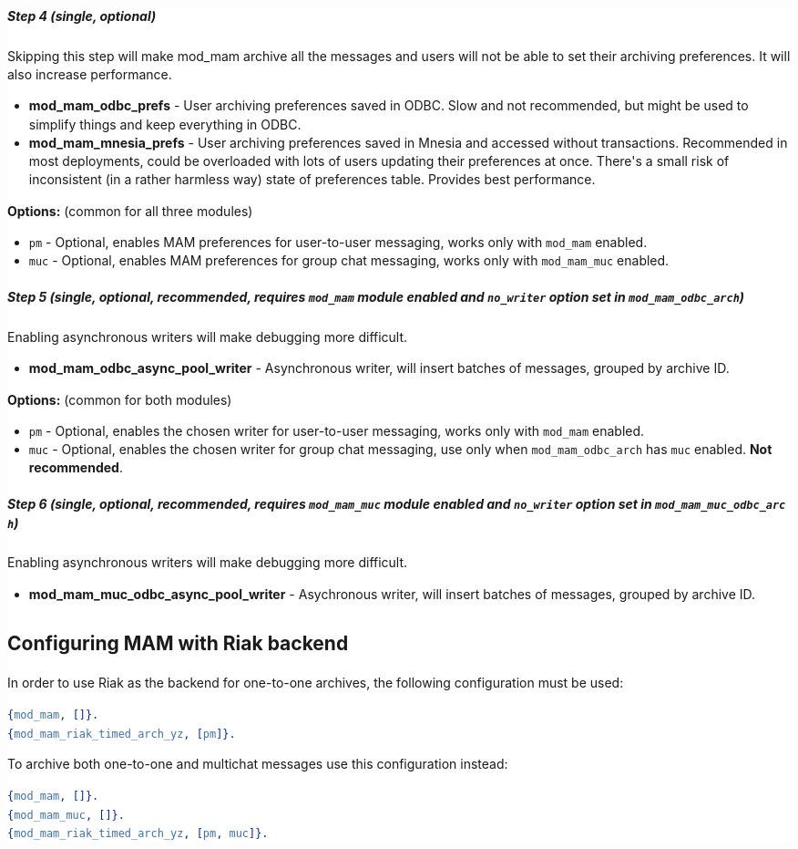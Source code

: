 ##### Step 4 (single, optional)
Skipping this step will make mod_mam archive all the messages and users will not be able to set their archiving preferences. It will also increase performance.

* **mod_mam_odbc_prefs** - User archiving preferences saved in ODBC. Slow and not recommended, but might be used to simplify things and keep everything in ODBC.
* **mod_mam_mnesia_prefs** - User archiving preferences saved in Mnesia and accessed without transactions. Recommended in most deployments, could be overloaded with lots of users updating their preferences at once. There's a small risk of inconsistent (in a rather harmless way) state of preferences table. Provides best performance.

**Options:** (common for all three modules)

* `pm` - Optional, enables MAM preferences for user-to-user messaging, works only with `mod_mam` enabled.
* `muc` - Optional, enables MAM preferences for group chat messaging, works only with `mod_mam_muc` enabled.

##### Step 5 (single, optional, recommended, requires `mod_mam` module enabled and `no_writer` option set in `mod_mam_odbc_arch`)

Enabling asynchronous writers will make debugging more difficult.

* **mod_mam_odbc_async_pool_writer** - Asynchronous writer, will insert batches of messages, grouped by archive ID.

**Options:** (common for both modules)

* `pm` - Optional, enables the chosen writer for user-to-user messaging, works only with `mod_mam` enabled.
* `muc` - Optional, enables the chosen writer for group chat messaging, use only when `mod_mam_odbc_arch` has `muc` enabled. **Not recommended**.

##### Step 6 (single, optional, recommended, requires `mod_mam_muc` module enabled and `no_writer` option set in `mod_mam_muc_odbc_arch`)

Enabling asynchronous writers will make debugging more difficult.

* **mod_mam_muc_odbc_async_pool_writer** - Asychronous writer, will insert batches of messages, grouped by archive ID.

## Configuring MAM with Riak backend

In order to use Riak as the backend for one-to-one archives, the following configuration must be used:

```erlang
{mod_mam, []}.
{mod_mam_riak_timed_arch_yz, [pm]}.
```

To archive both one-to-one and multichat messages use this configuration instead:

```erlang
{mod_mam, []}.
{mod_mam_muc, []}.
{mod_mam_riak_timed_arch_yz, [pm, muc]}.
```
